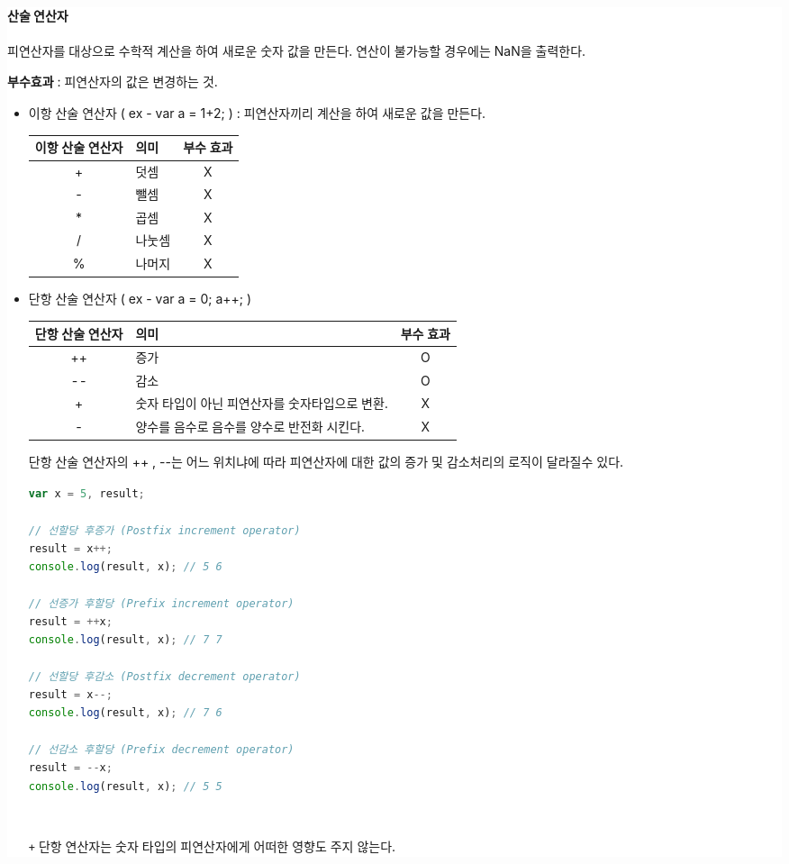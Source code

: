 #### 산술 연산자

 피연산자를 대상으로 수학적 계산을 하여 새로운 숫자 값을 만든다. 연산이 불가능할 경우에는 NaN을 출력한다.

**부수효과** : 피연산자의 값은 변경하는 것.

- 이항 산술 연산자 ( ex - var a = 1+2; ) : 피연산자끼리 계산을 하여 새로운 값을 만든다.

  | 이항 산술 연산자 | 의미   | 부수 효과 |
  | :--------------: | ------ | :-------: |
  |        +         | 덧셈   |     X     |
  |        -         | 뺄셈   |     X     |
  |        *         | 곱셈   |     X     |
  |        /         | 나눗셈 |     X     |
  |        %         | 나머지 |     X     |

- 단항 산술 연산자 ( ex - var a = 0; a++; )

  | 단항 산술 연산자 | 의미                                           | 부수 효과 |
  | :--------------: | :--------------------------------------------- | :-------: |
  |        ++        | 증가                                           |     O     |
  |        --        | 감소                                           |     O     |
  |        +         | 숫자 타입이 아닌 피연산자를 숫자타입으로 변환. |     X     |
  |        -         | 양수를 음수로 음수를 양수로 반전화 시킨다.     |     X     |

  단항 산술 연산자의 ++ , --는 어느 위치냐에 따라 피연산자에 대한 값의 증가 및 감소처리의 로직이 달라질수 있다.

  ~~~javascript
  var x = 5, result;
  
  // 선할당 후증가 (Postfix increment operator)
  result = x++;
  console.log(result, x); // 5 6
  
  // 선증가 후할당 (Prefix increment operator)
  result = ++x;
  console.log(result, x); // 7 7
  
  // 선할당 후감소 (Postfix decrement operator)
  result = x--;
  console.log(result, x); // 7 6
  
  // 선감소 후할당 (Prefix decrement operator)
  result = --x;
  console.log(result, x); // 5 5
  ~~~

  <br/>

  `+` 단항 연산자는 숫자 타입의 피연산자에게 어떠한 영향도 주지 않는다. 
